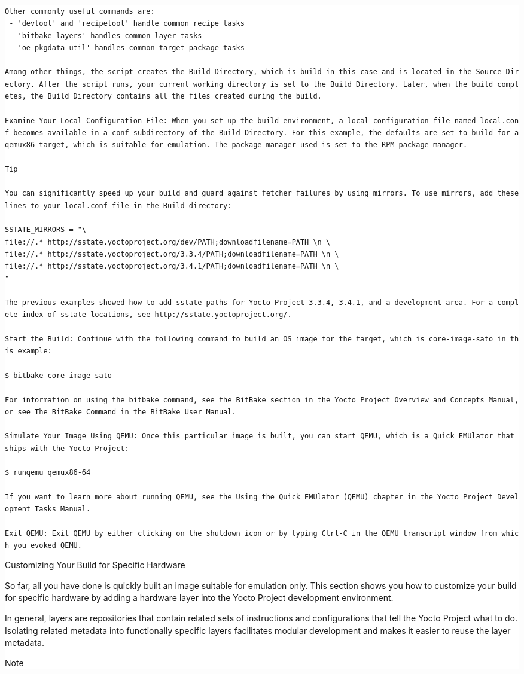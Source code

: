     Other commonly useful commands are:
     - 'devtool' and 'recipetool' handle common recipe tasks
     - 'bitbake-layers' handles common layer tasks
     - 'oe-pkgdata-util' handles common target package tasks

    Among other things, the script creates the Build Directory, which is build in this case and is located in the Source Directory. After the script runs, your current working directory is set to the Build Directory. Later, when the build completes, the Build Directory contains all the files created during the build.

    Examine Your Local Configuration File: When you set up the build environment, a local configuration file named local.conf becomes available in a conf subdirectory of the Build Directory. For this example, the defaults are set to build for a qemux86 target, which is suitable for emulation. The package manager used is set to the RPM package manager.

    Tip

    You can significantly speed up your build and guard against fetcher failures by using mirrors. To use mirrors, add these lines to your local.conf file in the Build directory:

    SSTATE_MIRRORS = "\
    file://.* http://sstate.yoctoproject.org/dev/PATH;downloadfilename=PATH \n \
    file://.* http://sstate.yoctoproject.org/3.3.4/PATH;downloadfilename=PATH \n \
    file://.* http://sstate.yoctoproject.org/3.4.1/PATH;downloadfilename=PATH \n \
    "

    The previous examples showed how to add sstate paths for Yocto Project 3.3.4, 3.4.1, and a development area. For a complete index of sstate locations, see http://sstate.yoctoproject.org/.

    Start the Build: Continue with the following command to build an OS image for the target, which is core-image-sato in this example:

    $ bitbake core-image-sato

    For information on using the bitbake command, see the BitBake section in the Yocto Project Overview and Concepts Manual, or see The BitBake Command in the BitBake User Manual.

    Simulate Your Image Using QEMU: Once this particular image is built, you can start QEMU, which is a Quick EMUlator that ships with the Yocto Project:

    $ runqemu qemux86-64

    If you want to learn more about running QEMU, see the Using the Quick EMUlator (QEMU) chapter in the Yocto Project Development Tasks Manual.

    Exit QEMU: Exit QEMU by either clicking on the shutdown icon or by typing Ctrl-C in the QEMU transcript window from which you evoked QEMU.

Customizing Your Build for Specific Hardware

So far, all you have done is quickly built an image suitable for emulation only. This section shows you how to customize your build for specific hardware by adding a hardware layer into the Yocto Project development environment.

In general, layers are repositories that contain related sets of instructions and configurations that tell the Yocto Project what to do. Isolating related metadata into functionally specific layers facilitates modular development and makes it easier to reuse the layer metadata.

Note
